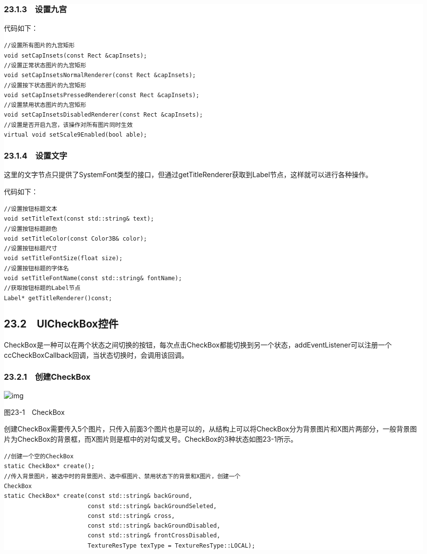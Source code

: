 ### 23.1.3　设置九宫

代码如下：

```
//设置所有图片的九宫矩形
void setCapInsets(const Rect &capInsets);
//设置正常状态图片的九宫矩形
void setCapInsetsNormalRenderer(const Rect &capInsets);
//设置按下状态图片的九宫矩形
void setCapInsetsPressedRenderer(const Rect &capInsets);
//设置禁用状态图片的九宫矩形
void setCapInsetsDisabledRenderer(const Rect &capInsets);
//设置是否开启九宫，该操作对所有图片同时生效
virtual void setScale9Enabled(bool able);
```

### 23.1.4　设置文字

这里的文字节点只提供了SystemFont类型的接口，但通过getTitleRenderer获取到Label节点，这样就可以进行各种操作。

代码如下：

```
//设置按钮标题文本
void setTitleText(const std::string& text);
//设置按钮标题颜色
void setTitleColor(const Color3B& color);
//设置按钮标题尺寸
void setTitleFontSize(float size);
//设置按钮标题的字体名
void setTitleFontName(const std::string& fontName);
//获取按钮标题的Label节点
Label* getTitleRenderer()const;
```

## 23.2　UICheckBox控件

CheckBox是一种可以在两个状态之间切换的按钮，每次点击CheckBox都能切换到另一个状态，addEventListener可以注册一个ccCheckBoxCallback回调，当状态切换时，会调用该回调。

### 23.2.1　创建CheckBox

![img](https://gitee.com/nlpleaf/PicGo/raw/master/20200707160203.jpeg)

图23-1　CheckBox

创建CheckBox需要传入5个图片，只传入前面3个图片也是可以的，从结构上可以将CheckBox分为背景图片和X图片两部分，一般背景图片为CheckBox的背景框，而X图片则是框中的对勾或叉号。CheckBox的3种状态如图23-1所示。

```
//创建一个空的CheckBox
static CheckBox* create();
//传入背景图片，被选中时的背景图片、选中框图片、禁用状态下的背景和X图片，创建一个
CheckBox
static CheckBox* create(const std::string& backGround,
                        const std::string& backGroundSeleted,
                        const std::string& cross,
                        const std::string& backGroundDisabled,
                        const std::string& frontCrossDisabled,
                        TextureResType texType = TextureResType::LOCAL);
```
